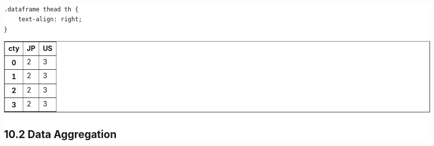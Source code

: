     .dataframe thead th {
        text-align: right;
    }
</style>
<table border="1" class="dataframe">
  <thead>
    <tr style="text-align: right;">
      <th>cty</th>
      <th>JP</th>
      <th>US</th>
    </tr>
  </thead>
  <tbody>
    <tr>
      <th>0</th>
      <td>2</td>
      <td>3</td>
    </tr>
    <tr>
      <th>1</th>
      <td>2</td>
      <td>3</td>
    </tr>
    <tr>
      <th>2</th>
      <td>2</td>
      <td>3</td>
    </tr>
    <tr>
      <th>3</th>
      <td>2</td>
      <td>3</td>
    </tr>
  </tbody>
</table>
</div>



## 10.2 Data Aggregation


```python

```

